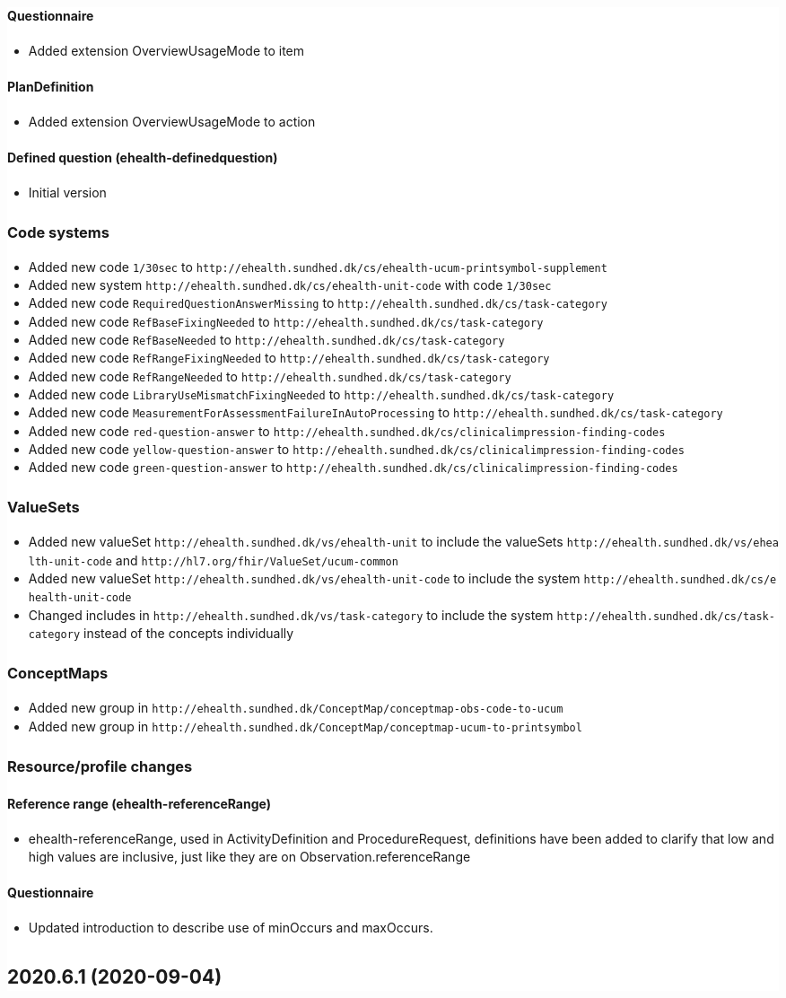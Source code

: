 #### Questionnaire
- Added extension OverviewUsageMode to item

#### PlanDefinition
- Added extension OverviewUsageMode to action

#### Defined question (ehealth-definedquestion)
- Initial version
 
### Code systems
- Added new code `1/30sec` to `http://ehealth.sundhed.dk/cs/ehealth-ucum-printsymbol-supplement`
- Added new system `http://ehealth.sundhed.dk/cs/ehealth-unit-code` with code `1/30sec`
- Added new code `RequiredQuestionAnswerMissing` to `http://ehealth.sundhed.dk/cs/task-category`
- Added new code `RefBaseFixingNeeded` to `http://ehealth.sundhed.dk/cs/task-category`
- Added new code `RefBaseNeeded` to `http://ehealth.sundhed.dk/cs/task-category`
- Added new code `RefRangeFixingNeeded` to `http://ehealth.sundhed.dk/cs/task-category`
- Added new code `RefRangeNeeded` to `http://ehealth.sundhed.dk/cs/task-category`
- Added new code `LibraryUseMismatchFixingNeeded` to `http://ehealth.sundhed.dk/cs/task-category`
- Added new code `MeasurementForAssessmentFailureInAutoProcessing` to `http://ehealth.sundhed.dk/cs/task-category`
- Added new code `red-question-answer` to `http://ehealth.sundhed.dk/cs/clinicalimpression-finding-codes`
- Added new code `yellow-question-answer` to `http://ehealth.sundhed.dk/cs/clinicalimpression-finding-codes`
- Added new code `green-question-answer` to `http://ehealth.sundhed.dk/cs/clinicalimpression-finding-codes`

### ValueSets
- Added new valueSet `http://ehealth.sundhed.dk/vs/ehealth-unit` to include the valueSets `http://ehealth.sundhed.dk/vs/ehealth-unit-code` and `http://hl7.org/fhir/ValueSet/ucum-common`
- Added new valueSet `http://ehealth.sundhed.dk/vs/ehealth-unit-code` to include the system `http://ehealth.sundhed.dk/cs/ehealth-unit-code`
- Changed includes in `http://ehealth.sundhed.dk/vs/task-category` to include the system `http://ehealth.sundhed.dk/cs/task-category` instead of the concepts individually

### ConceptMaps
- Added new group in `http://ehealth.sundhed.dk/ConceptMap/conceptmap-obs-code-to-ucum`
- Added new group in `http://ehealth.sundhed.dk/ConceptMap/conceptmap-ucum-to-printsymbol`

### Resource/profile changes

#### Reference range (ehealth-referenceRange)
- ehealth-referenceRange, used in ActivityDefinition and ProcedureRequest, definitions have been added to clarify that low and high values are inclusive, just like they are on Observation.referenceRange 

#### Questionnaire
- Updated introduction to describe use of minOccurs and maxOccurs.

## 2020.6.1 (2020-09-04)
